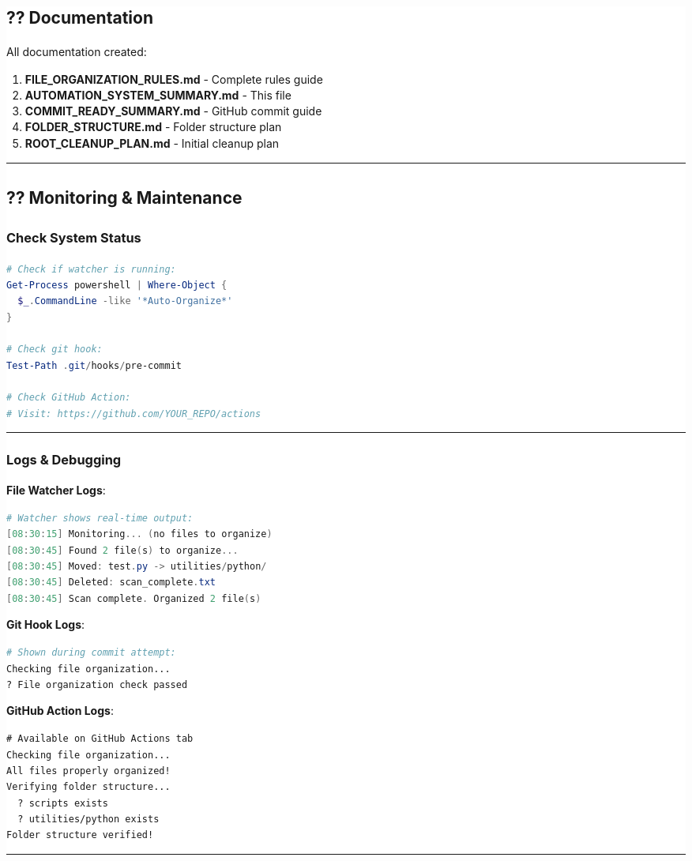 ## ?? Documentation

All documentation created:

1. **FILE_ORGANIZATION_RULES.md** - Complete rules guide
2. **AUTOMATION_SYSTEM_SUMMARY.md** - This file
3. **COMMIT_READY_SUMMARY.md** - GitHub commit guide
4. **FOLDER_STRUCTURE.md** - Folder structure plan
5. **ROOT_CLEANUP_PLAN.md** - Initial cleanup plan

---

## ?? Monitoring & Maintenance

### Check System Status

```powershell
# Check if watcher is running:
Get-Process powershell | Where-Object {
  $_.CommandLine -like '*Auto-Organize*'
}

# Check git hook:
Test-Path .git/hooks/pre-commit

# Check GitHub Action:
# Visit: https://github.com/YOUR_REPO/actions
```

---

### Logs & Debugging

**File Watcher Logs**:
```powershell
# Watcher shows real-time output:
[08:30:15] Monitoring... (no files to organize)
[08:30:45] Found 2 file(s) to organize...
[08:30:45] Moved: test.py -> utilities/python/
[08:30:45] Deleted: scan_complete.txt
[08:30:45] Scan complete. Organized 2 file(s)
```

**Git Hook Logs**:
```bash
# Shown during commit attempt:
Checking file organization...
? File organization check passed
```

**GitHub Action Logs**:
```
# Available on GitHub Actions tab
Checking file organization...
All files properly organized!
Verifying folder structure...
  ? scripts exists
  ? utilities/python exists
Folder structure verified!
```

---